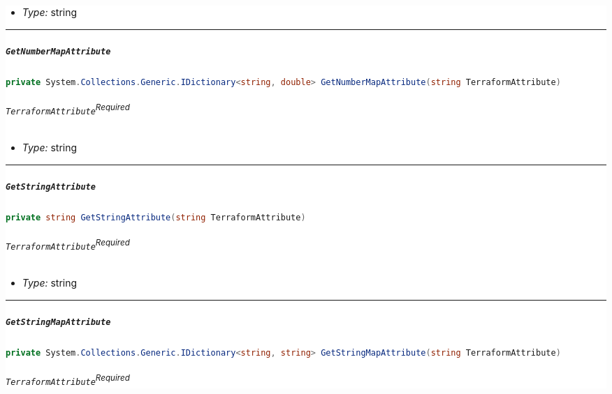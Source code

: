 - *Type:* string

---

##### `GetNumberMapAttribute` <a name="GetNumberMapAttribute" id="@cdktf/provider-azurerm.mssqlVirtualMachineAvailabilityGroupListener.MssqlVirtualMachineAvailabilityGroupListener.getNumberMapAttribute"></a>

```csharp
private System.Collections.Generic.IDictionary<string, double> GetNumberMapAttribute(string TerraformAttribute)
```

###### `TerraformAttribute`<sup>Required</sup> <a name="TerraformAttribute" id="@cdktf/provider-azurerm.mssqlVirtualMachineAvailabilityGroupListener.MssqlVirtualMachineAvailabilityGroupListener.getNumberMapAttribute.parameter.terraformAttribute"></a>

- *Type:* string

---

##### `GetStringAttribute` <a name="GetStringAttribute" id="@cdktf/provider-azurerm.mssqlVirtualMachineAvailabilityGroupListener.MssqlVirtualMachineAvailabilityGroupListener.getStringAttribute"></a>

```csharp
private string GetStringAttribute(string TerraformAttribute)
```

###### `TerraformAttribute`<sup>Required</sup> <a name="TerraformAttribute" id="@cdktf/provider-azurerm.mssqlVirtualMachineAvailabilityGroupListener.MssqlVirtualMachineAvailabilityGroupListener.getStringAttribute.parameter.terraformAttribute"></a>

- *Type:* string

---

##### `GetStringMapAttribute` <a name="GetStringMapAttribute" id="@cdktf/provider-azurerm.mssqlVirtualMachineAvailabilityGroupListener.MssqlVirtualMachineAvailabilityGroupListener.getStringMapAttribute"></a>

```csharp
private System.Collections.Generic.IDictionary<string, string> GetStringMapAttribute(string TerraformAttribute)
```

###### `TerraformAttribute`<sup>Required</sup> <a name="TerraformAttribute" id="@cdktf/provider-azurerm.mssqlVirtualMachineAvailabilityGroupListener.MssqlVirtualMachineAvailabilityGroupListener.getStringMapAttribute.parameter.terraformAttribute"></a>
